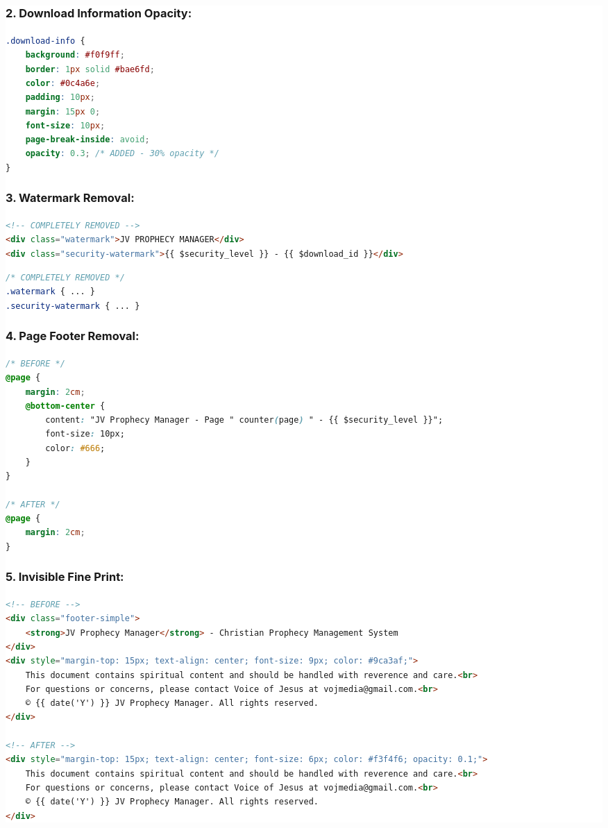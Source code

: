 ### **2. Download Information Opacity:**
```css
.download-info {
    background: #f0f9ff;
    border: 1px solid #bae6fd;
    color: #0c4a6e;
    padding: 10px;
    margin: 15px 0;
    font-size: 10px;
    page-break-inside: avoid;
    opacity: 0.3; /* ADDED - 30% opacity */
}
```

### **3. Watermark Removal:**
```html
<!-- COMPLETELY REMOVED -->
<div class="watermark">JV PROPHECY MANAGER</div>
<div class="security-watermark">{{ $security_level }} - {{ $download_id }}</div>
```

```css
/* COMPLETELY REMOVED */
.watermark { ... }
.security-watermark { ... }
```

### **4. Page Footer Removal:**
```css
/* BEFORE */
@page {
    margin: 2cm;
    @bottom-center {
        content: "JV Prophecy Manager - Page " counter(page) " - {{ $security_level }}";
        font-size: 10px;
        color: #666;
    }
}

/* AFTER */
@page {
    margin: 2cm;
}
```

### **5. Invisible Fine Print:**
```html
<!-- BEFORE -->
<div class="footer-simple">
    <strong>JV Prophecy Manager</strong> - Christian Prophecy Management System
</div>
<div style="margin-top: 15px; text-align: center; font-size: 9px; color: #9ca3af;">
    This document contains spiritual content and should be handled with reverence and care.<br>
    For questions or concerns, please contact Voice of Jesus at vojmedia@gmail.com.<br>
    © {{ date('Y') }} JV Prophecy Manager. All rights reserved.
</div>

<!-- AFTER -->
<div style="margin-top: 15px; text-align: center; font-size: 6px; color: #f3f4f6; opacity: 0.1;">
    This document contains spiritual content and should be handled with reverence and care.<br>
    For questions or concerns, please contact Voice of Jesus at vojmedia@gmail.com.<br>
    © {{ date('Y') }} JV Prophecy Manager. All rights reserved.
</div>
```

